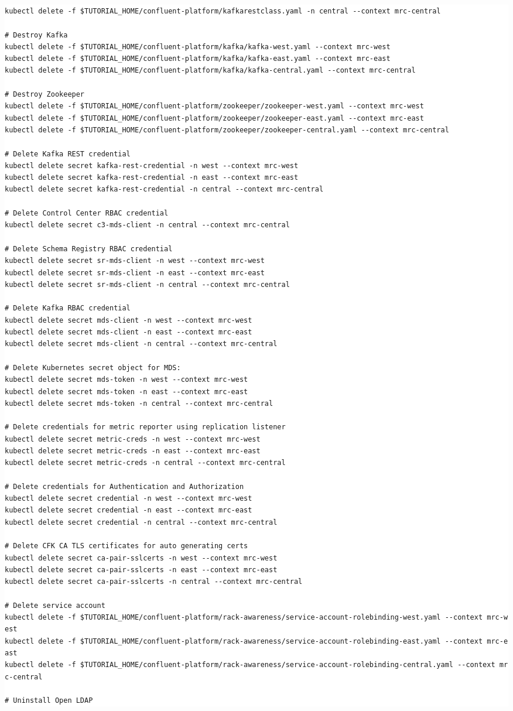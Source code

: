 ```
kubectl delete -f $TUTORIAL_HOME/confluent-platform/kafkarestclass.yaml -n central --context mrc-central

# Destroy Kafka
kubectl delete -f $TUTORIAL_HOME/confluent-platform/kafka/kafka-west.yaml --context mrc-west
kubectl delete -f $TUTORIAL_HOME/confluent-platform/kafka/kafka-east.yaml --context mrc-east
kubectl delete -f $TUTORIAL_HOME/confluent-platform/kafka/kafka-central.yaml --context mrc-central

# Destroy Zookeeper
kubectl delete -f $TUTORIAL_HOME/confluent-platform/zookeeper/zookeeper-west.yaml --context mrc-west
kubectl delete -f $TUTORIAL_HOME/confluent-platform/zookeeper/zookeeper-east.yaml --context mrc-east
kubectl delete -f $TUTORIAL_HOME/confluent-platform/zookeeper/zookeeper-central.yaml --context mrc-central

# Delete Kafka REST credential
kubectl delete secret kafka-rest-credential -n west --context mrc-west
kubectl delete secret kafka-rest-credential -n east --context mrc-east
kubectl delete secret kafka-rest-credential -n central --context mrc-central

# Delete Control Center RBAC credential
kubectl delete secret c3-mds-client -n central --context mrc-central

# Delete Schema Registry RBAC credential
kubectl delete secret sr-mds-client -n west --context mrc-west
kubectl delete secret sr-mds-client -n east --context mrc-east
kubectl delete secret sr-mds-client -n central --context mrc-central

# Delete Kafka RBAC credential
kubectl delete secret mds-client -n west --context mrc-west
kubectl delete secret mds-client -n east --context mrc-east
kubectl delete secret mds-client -n central --context mrc-central

# Delete Kubernetes secret object for MDS:
kubectl delete secret mds-token -n west --context mrc-west
kubectl delete secret mds-token -n east --context mrc-east
kubectl delete secret mds-token -n central --context mrc-central

# Delete credentials for metric reporter using replication listener
kubectl delete secret metric-creds -n west --context mrc-west
kubectl delete secret metric-creds -n east --context mrc-east
kubectl delete secret metric-creds -n central --context mrc-central

# Delete credentials for Authentication and Authorization
kubectl delete secret credential -n west --context mrc-west
kubectl delete secret credential -n east --context mrc-east
kubectl delete secret credential -n central --context mrc-central

# Delete CFK CA TLS certificates for auto generating certs
kubectl delete secret ca-pair-sslcerts -n west --context mrc-west
kubectl delete secret ca-pair-sslcerts -n east --context mrc-east
kubectl delete secret ca-pair-sslcerts -n central --context mrc-central

# Delete service account
kubectl delete -f $TUTORIAL_HOME/confluent-platform/rack-awareness/service-account-rolebinding-west.yaml --context mrc-west
kubectl delete -f $TUTORIAL_HOME/confluent-platform/rack-awareness/service-account-rolebinding-east.yaml --context mrc-east
kubectl delete -f $TUTORIAL_HOME/confluent-platform/rack-awareness/service-account-rolebinding-central.yaml --context mrc-central

# Uninstall Open LDAP
```